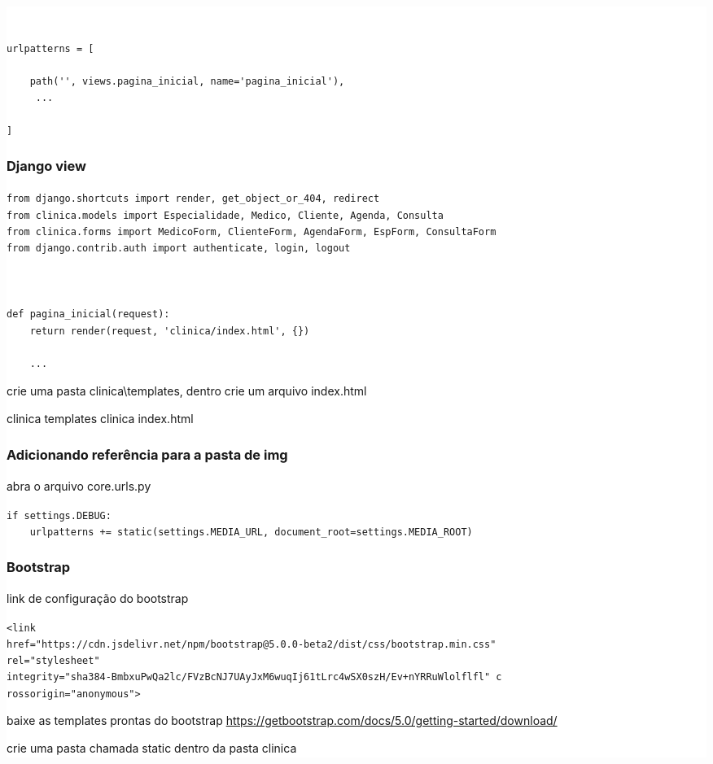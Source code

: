 ```


urlpatterns = [

    path('', views.pagina_inicial, name='pagina_inicial'),
     ...
    
]
```
### Django view

```
from django.shortcuts import render, get_object_or_404, redirect
from clinica.models import Especialidade, Medico, Cliente, Agenda, Consulta
from clinica.forms import MedicoForm, ClienteForm, AgendaForm, EspForm, ConsultaForm
from django.contrib.auth import authenticate, login, logout

 

def pagina_inicial(request):
    return render(request, 'clinica/index.html', {})
    
    ...

```
crie uma pasta clinica\templates, dentro crie um arquivo index.html

clinica
    templates
        clinica
            index.html
### Adicionando referência para a pasta de img
abra o arquivo core.urls.py
```
if settings.DEBUG:
    urlpatterns += static(settings.MEDIA_URL, document_root=settings.MEDIA_ROOT)
```
### Bootstrap
link de configuração do bootstrap
```
<link 
href="https://cdn.jsdelivr.net/npm/bootstrap@5.0.0-beta2/dist/css/bootstrap.min.css" 
rel="stylesheet" 
integrity="sha384-BmbxuPwQa2lc/FVzBcNJ7UAyJxM6wuqIj61tLrc4wSX0szH/Ev+nYRRuWlolflfl" c
rossorigin="anonymous">
```
baixe as templates prontas do bootstrap
https://getbootstrap.com/docs/5.0/getting-started/download/

crie uma pasta chamada static dentro da pasta clinica
